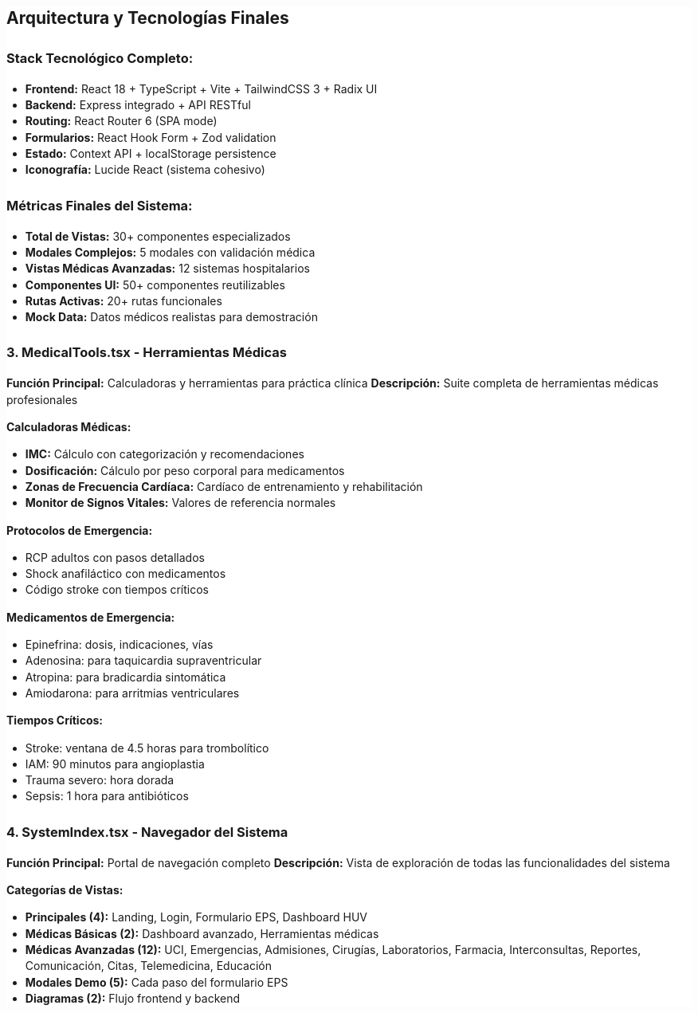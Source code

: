 
## Arquitectura y Tecnologías Finales

### Stack Tecnológico Completo:
- **Frontend:** React 18 + TypeScript + Vite + TailwindCSS 3 + Radix UI
- **Backend:** Express integrado + API RESTful
- **Routing:** React Router 6 (SPA mode)
- **Formularios:** React Hook Form + Zod validation
- **Estado:** Context API + localStorage persistence
- **Iconografía:** Lucide React (sistema cohesivo)

### Métricas Finales del Sistema:
- **Total de Vistas:** 30+ componentes especializados
- **Modales Complejos:** 5 modales con validación médica
- **Vistas Médicas Avanzadas:** 12 sistemas hospitalarios
- **Componentes UI:** 50+ componentes reutilizables
- **Rutas Activas:** 20+ rutas funcionales
- **Mock Data:** Datos médicos realistas para demostración

### 3. MedicalTools.tsx - Herramientas Médicas
**Función Principal:** Calculadoras y herramientas para práctica clínica
**Descripción:** Suite completa de herramientas médicas profesionales

**Calculadoras Médicas:**
- **IMC:** Cálculo con categorización y recomendaciones
- **Dosificación:** Cálculo por peso corporal para medicamentos
- **Zonas de Frecuencia Cardíaca:** Cardíaco de entrenamiento y rehabilitación
- **Monitor de Signos Vitales:** Valores de referencia normales

**Protocolos de Emergencia:**
- RCP adultos con pasos detallados
- Shock anafiláctico con medicamentos
- Código stroke con tiempos críticos

**Medicamentos de Emergencia:**
- Epinefrina: dosis, indicaciones, vías
- Adenosina: para taquicardia supraventricular
- Atropina: para bradicardia sintomática
- Amiodarona: para arritmias ventriculares

**Tiempos Críticos:**
- Stroke: ventana de 4.5 horas para trombolítico
- IAM: 90 minutos para angioplastia
- Trauma severo: hora dorada
- Sepsis: 1 hora para antibióticos

### 4. SystemIndex.tsx - Navegador del Sistema
**Función Principal:** Portal de navegación completo
**Descripción:** Vista de exploración de todas las funcionalidades del sistema

**Categorías de Vistas:**
- **Principales (4):** Landing, Login, Formulario EPS, Dashboard HUV
- **Médicas Básicas (2):** Dashboard avanzado, Herramientas médicas
- **Médicas Avanzadas (12):** UCI, Emergencias, Admisiones, Cirugías, Laboratorios, Farmacia, Interconsultas, Reportes, Comunicación, Citas, Telemedicina, Educación
- **Modales Demo (5):** Cada paso del formulario EPS
- **Diagramas (2):** Flujo frontend y backend
